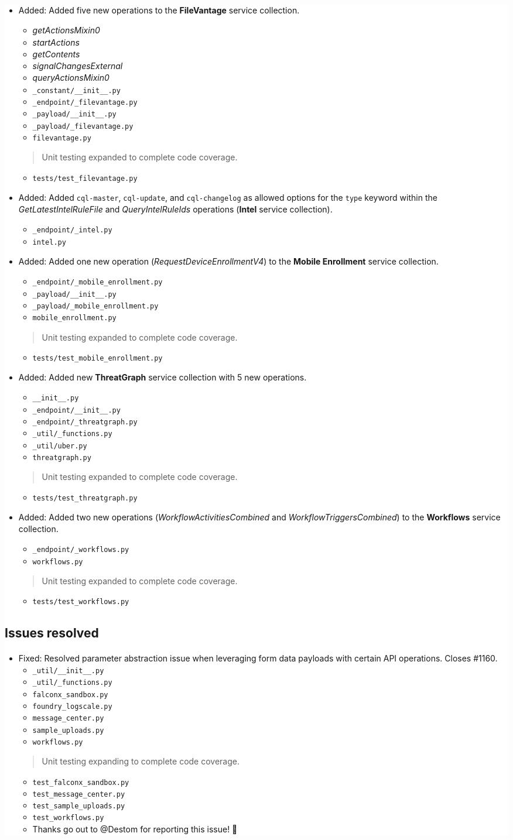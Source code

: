+ Added: Added five new operations to the __FileVantage__ service collection.
    - _getActionsMixin0_
    - _startActions_
    - _getContents_
    - _signalChangesExternal_
    - _queryActionsMixin0_
    - `_constant/__init__.py`
    - `_endpoint/_filevantage.py`
    - `_payload/__init__.py`
    - `_payload/_filevantage.py`
    - `filevantage.py`
    > Unit testing expanded to complete code coverage.
    - `tests/test_filevantage.py`

+ Added: Added `cql-master`, `cql-update`, and `cql-changelog` as allowed options for the `type` keyword within the _GetLatestIntelRuleFile_ and _QueryIntelRuleIds_ operations (__Intel__ service collection).
    - `_endpoint/_intel.py`
    - `intel.py`

+ Added: Added one new operation (_RequestDeviceEnrollmentV4_) to the __Mobile Enrollment__ service collection.
    - `_endpoint/_mobile_enrollment.py`
    - `_payload/__init__.py`
    - `_payload/_mobile_enrollment.py`
    - `mobile_enrollment.py`
    > Unit testing expanded to complete code coverage.
    - `tests/test_mobile_enrollment.py`

+ Added: Added new __ThreatGraph__ service collection with 5 new operations.
    - `__init__.py`
    - `_endpoint/__init__.py`
    - `_endpoint/_threatgraph.py`
    - `_util/_functions.py`
    - `_util/uber.py`
    - `threatgraph.py`
    > Unit testing expanded to complete code coverage.
    - `tests/test_threatgraph.py`

+ Added: Added two new operations (_WorkflowActivitiesCombined_ and _WorkflowTriggersCombined_) to the __Workflows__ service collection.
    - `_endpoint/_workflows.py`
    - `workflows.py`
    > Unit testing expanded to complete code coverage.
    - `tests/test_workflows.py`

## Issues resolved
+ Fixed: Resolved parameter abstraction issue when leveraging form data payloads with certain API operations. Closes #1160.
    - `_util/__init__.py`
    - `_util/_functions.py`
    - `falconx_sandbox.py`
    - `foundry_logscale.py`
    - `message_center.py`
    - `sample_uploads.py`
    - `workflows.py`
    > Unit testing expanding to complete code coverage.
    - `test_falconx_sandbox.py`
    - `test_message_center.py`
    - `test_sample_uploads.py`
    - `test_workflows.py`
    - Thanks go out to @Destom for reporting this issue! 🙇
